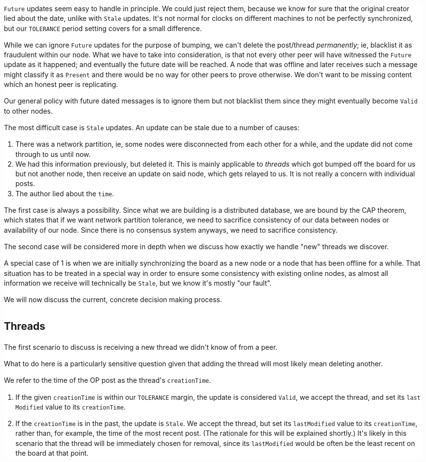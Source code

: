 `Future` updates seem easy to handle in principle. We could just reject them, because we know for sure that the original creator lied about the date, unlike with `Stale` updates.
It's not normal for clocks on different machines to not be perfectly synchronized, but our `TOLERANCE` period setting covers for a small difference.

While we can ignore `Future` updates for the purpose of bumping, we can't delete the post/thread *permanently*; ie, blacklist it as fraudulent within our node.
What we have to take into consideration, is that not every other peer will have witnessed the `Future` update as it happened; and eventually the future date will be reached. A node that was offline and later receives such a message might classify it as `Present` and there would be no way for other peers to prove otherwise. We don't want to be missing content which an honest peer is replicating.

Our general policy with future dated messages is to ignore them but not blacklist them since they might eventually become `Valid` to other nodes.

The most difficult case is `Stale` updates.
An update can be stale due to a number of causes:

1. There was a network partition, ie, some nodes were disconnected from each other for a while, and the update did not come through to us until now.
2. We had this information previously, but deleted it. This is mainly applicable to *threads* which got bumped off the board for us but not another node, then receive an update on said node, which gets relayed to us. It is not really a concern with individual posts.
3. The author lied about the `time`.

The first case is always a possibility. Since what we are building is a distributed database, we are bound by the CAP theorem, which states that if we want network partition tolerance, we need to sacrifice consistency of our data between nodes or availability of our node.
Since there is no consensus system anyways, we need to sacrifice consistency.

The second case will be considered more in depth when we discuss how exactly we handle "new" threads we discover.

A special case of 1 is when we are initially synchronizing the board as a new node or a node that has been offline for a while. That situation has to be treated in a special way in order to ensure some consistency with existing online nodes, as almost all information we receive will technically be `Stale`, but we know it's mostly "our fault".

We will now discuss the current, concrete decision making process.

## Threads
The first scenario to discuss is receiving a new thread we didn't know of from a peer.

What to do here is a particularly sensitive question given that adding the thread will most likely mean deleting another.

We refer to the time of the OP post as the thread's `creationTime`.

1. If the given `creationTime` is within our `TOLERANCE` margin, the update is considered `Valid`, we accept the thread, and set its `lastModified` value to its `creationTime`. 

2. If the `creationTime` is in the past, the update is `Stale`. We accept the thread, but set its `lastModified` value to its `creationTime`, rather than, for example, the time of the most recent post.
(The rationale for this will be explained shortly.) It's likely in this scenario that the thread will be immediately chosen for removal, since its `lastModified` would be often be the least recent on the board at that point.

